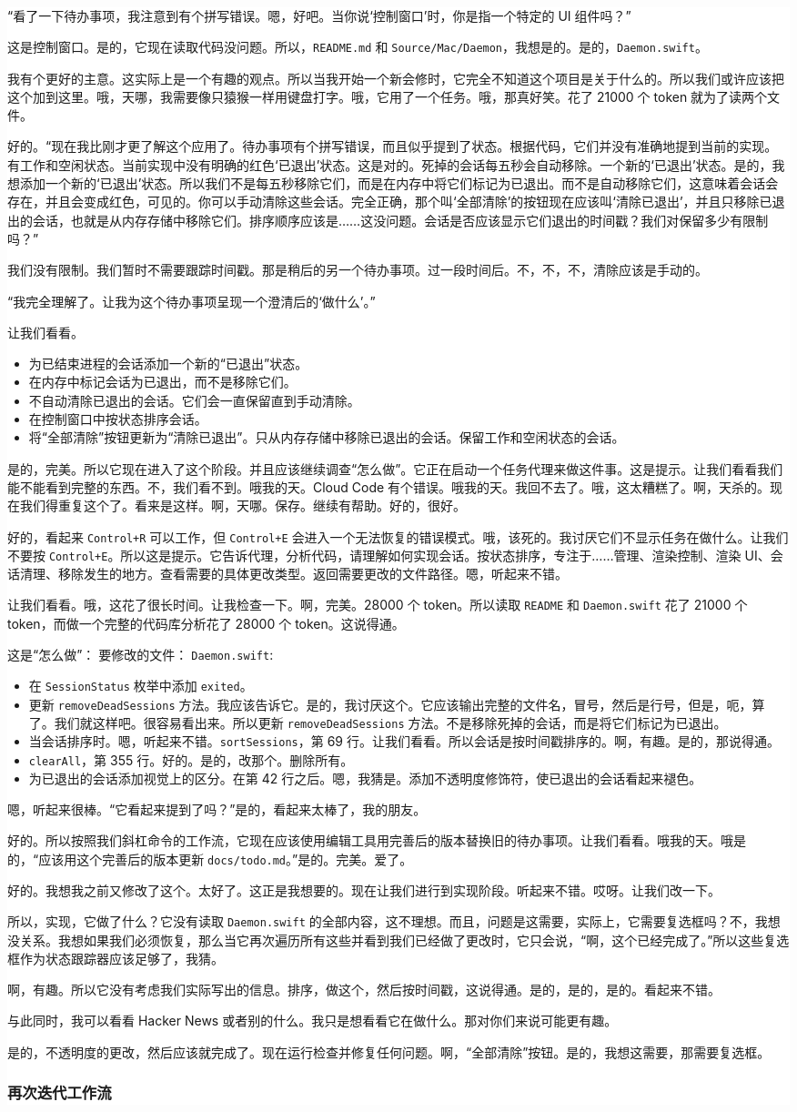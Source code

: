 “看了一下待办事项，我注意到有个拼写错误。嗯，好吧。当你说‘控制窗口’时，你是指一个特定的 UI 组件吗？”

这是控制窗口。是的，它现在读取代码没问题。所以，`README.md` 和 `Source/Mac/Daemon`，我想是的。是的，`Daemon.swift`。

我有个更好的主意。这实际上是一个有趣的观点。所以当我开始一个新会修时，它完全不知道这个项目是关于什么的。所以我们或许应该把这个加到这里。哦，天哪，我需要像只猿猴一样用键盘打字。哦，它用了一个任务。哦，那真好笑。花了 21000 个 token 就为了读两个文件。

好的。“现在我比刚才更了解这个应用了。待办事项有个拼写错误，而且似乎提到了状态。根据代码，它们并没有准确地提到当前的实现。有工作和空闲状态。当前实现中没有明确的红色‘已退出’状态。这是对的。死掉的会话每五秒会自动移除。一个新的‘已退出’状态。是的，我想添加一个新的‘已退出’状态。所以我们不是每五秒移除它们，而是在内存中将它们标记为已退出。而不是自动移除它们，这意味着会话会存在，并且会变成红色，可见的。你可以手动清除这些会话。完全正确，那个叫‘全部清除’的按钮现在应该叫‘清除已退出’，并且只移除已退出的会话，也就是从内存存储中移除它们。排序顺序应该是……这没问题。会话是否应该显示它们退出的时间戳？我们对保留多少有限制吗？”

我们没有限制。我们暂时不需要跟踪时间戳。那是稍后的另一个待办事项。过一段时间后。不，不，不，清除应该是手动的。

“我完全理解了。让我为这个待办事项呈现一个澄清后的‘做什么’。”

让我们看看。
*   为已结束进程的会话添加一个新的“已退出”状态。
*   在内存中标记会话为已退出，而不是移除它们。
*   不自动清除已退出的会话。它们会一直保留直到手动清除。
*   在控制窗口中按状态排序会话。
*   将“全部清除”按钮更新为“清除已退出”。只从内存存储中移除已退出的会话。保留工作和空闲状态的会话。

是的，完美。所以它现在进入了这个阶段。并且应该继续调查“怎么做”。它正在启动一个任务代理来做这件事。这是提示。让我们看看我们能不能看到完整的东西。不，我们看不到。哦我的天。Cloud Code 有个错误。哦我的天。我回不去了。哦，这太糟糕了。啊，天杀的。现在我们得重复这个了。看来是这样。啊，天哪。保存。继续有帮助。好的，很好。

好的，看起来 `Control+R` 可以工作，但 `Control+E` 会进入一个无法恢复的错误模式。哦，该死的。我讨厌它们不显示任务在做什么。让我们不要按 `Control+E`。所以这是提示。它告诉代理，分析代码，请理解如何实现会话。按状态排序，专注于……管理、渲染控制、渲染 UI、会话清理、移除发生的地方。查看需要的具体更改类型。返回需要更改的文件路径。嗯，听起来不错。

让我们看看。哦，这花了很长时间。让我检查一下。啊，完美。28000 个 token。所以读取 `README` 和 `Daemon.swift` 花了 21000 个 token，而做一个完整的代码库分析花了 28000 个 token。这说得通。

这是“怎么做”：
要修改的文件：
`Daemon.swift`:
*   在 `SessionStatus` 枚举中添加 `exited`。
*   更新 `removeDeadSessions` 方法。我应该告诉它。是的，我讨厌这个。它应该输出完整的文件名，冒号，然后是行号，但是，呃，算了。我们就这样吧。很容易看出来。所以更新 `removeDeadSessions` 方法。不是移除死掉的会话，而是将它们标记为已退出。
*   当会话排序时。嗯，听起来不错。`sortSessions`，第 69 行。让我们看看。所以会话是按时间戳排序的。啊，有趣。是的，那说得通。
*   `clearAll`，第 355 行。好的。是的，改那个。删除所有。
*   为已退出的会话添加视觉上的区分。在第 42 行之后。嗯，我猜是。添加不透明度修饰符，使已退出的会话看起来褪色。

嗯，听起来很棒。“它看起来提到了吗？”是的，看起来太棒了，我的朋友。

好的。所以按照我们斜杠命令的工作流，它现在应该使用编辑工具用完善后的版本替换旧的待办事项。让我们看看。哦我的天。哦是的，“应该用这个完善后的版本更新 `docs/todo.md`。”是的。完美。爱了。

好的。我想我之前又修改了这个。太好了。这正是我想要的。现在让我们进行到实现阶段。听起来不错。哎呀。让我们改一下。

所以，实现，它做了什么？它没有读取 `Daemon.swift` 的全部内容，这不理想。而且，问题是这需要，实际上，它需要复选框吗？不，我想没关系。我想如果我们必须恢复，那么当它再次遍历所有这些并看到我们已经做了更改时，它只会说，“啊，这个已经完成了。”所以这些复选框作为状态跟踪器应该足够了，我猜。

啊，有趣。所以它没有考虑我们实际写出的信息。排序，做这个，然后按时间戳，这说得通。是的，是的，是的。看起来不错。

与此同时，我可以看看 Hacker News 或者别的什么。我只是想看看它在做什么。那对你们来说可能更有趣。

是的，不透明度的更改，然后应该就完成了。现在运行检查并修复任何问题。啊，“全部清除”按钮。是的，我想这需要，那需要复选框。

### 再次迭代工作流
